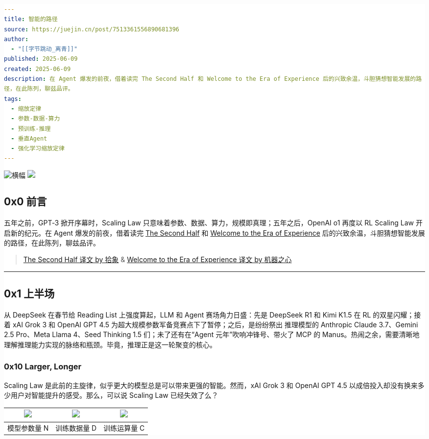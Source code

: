 ```yaml
---
title: 智能的路径
source: https://juejin.cn/post/7513361556890681396
author:
  - "[[字节跳动_离青]]"
published: 2025-06-09
created: 2025-06-09
description: 在 Agent 爆发的前夜，借着读完 The Second Half 和 Welcome to the Era of Experience 后的兴致余温，斗胆猜想智能发展的路径，在此陈列，聊兹品评。
tags:
  - 缩放定律
  - 参数-数据-算力
  - 预训练-推理
  - 垂直Agent
  - 强化学习缩放定律
---
```

![横幅](https://p3-piu.byteimg.com/tos-cn-i-8jisjyls3a/4aa95988b3f945449bac2d73b1c8d07d~tplv-8jisjyls3a-3:0:0:q75.png) ![](https://p26-piu.byteimg.com/tos-cn-i-8jisjyls3a/e0813b7ad241409dab2dcae3db732e78~tplv-8jisjyls3a-3:0:0:q75.png)

## 0x0 前言

五年之前，GPT‑3 掀开序幕时，Scaling Law 只意味着参数、数据、算力，规模即真理；五年之后，OpenAI o1 再度以 RL Scaling Law 开启新的纪元。在 Agent 爆发的前夜，借着读完 [The Second Half](https://link.juejin.cn/?target=https%3A%2F%2Fysymyth.github.io%2FThe-Second-Half%2F "https://ysymyth.github.io/The-Second-Half/") 和 [Welcome to the Era of Experience](https://link.juejin.cn/?target=https%3A%2F%2Fstorage.googleapis.com%2Fdeepmind-media%2FEra-of-Experience%2520%2FThe%2520Era%2520of%2520Experience%2520Paper.pdf "https://storage.googleapis.com/deepmind-media/Era-of-Experience%20/The%20Era%20of%20Experience%20Paper.pdf") 后的兴致余温，斗胆猜想智能发展的路径，在此陈列，聊兹品评。

> [The Second Half 译文 by 拾象](https://link.juejin.cn/?target=https%3A%2F%2Fmp.weixin.qq.com%2Fs%2FiBVj-bcEtVbOGWEqwWp6EA "https://mp.weixin.qq.com/s/iBVj-bcEtVbOGWEqwWp6EA") & [Welcome to the Era of Experience 译文 by 机器之心](https://link.juejin.cn/?target=https%3A%2F%2Fmp.weixin.qq.com%2Fs%3F__biz%3DMzA3MzI4MjgzMw%3D%3D%26mid%3D2650965088%26idx%3D1%26sn%3Dfb3985463d51274914650268d006d363%26scene%3D21 "https://mp.weixin.qq.com/s?__biz=MzA3MzI4MjgzMw==&mid=2650965088&idx=1&sn=fb3985463d51274914650268d006d363&scene=21")

---

## 0x1 上半场

从 DeepSeek 在春节给 Reading List 上强度算起，LLM 和 Agent 赛场角力日盛：先是 DeepSeek R1 和 Kimi K1.5 在 RL 的双星闪耀；接着 xAI Grok 3 和 OpenAI GPT 4.5 为超大规模参数军备竞赛点下了暂停；之后，是纷纷祭出 推理模型的 Anthropic Claude 3.7、Gemini 2.5 Pro、Meta Llama 4、Seed Thinking 1.5 们；未了还有在“Agent 元年”吹响冲锋号、带火了 MCP 的 Manus。热闹之余，需要清晰地理解推理能力实现的脉络和瓶颈。毕竟，推理正是这一轮聚变的核心。

### 0x10 Larger, Longer

Scaling Law 是此前的主旋律，似乎更大的模型总是可以带来更强的智能。然而，xAI Grok 3 和 OpenAI GPT 4.5 以成倍投入却没有换来多少用户对智能提升的感受。那么，可以说 Scaling Law 已经失效了么？

| ![](https://p6-xtjj-sign.byteimg.com/tos-cn-i-73owjymdk6/bdfb442b28e14ce58655802bef71e2c9~tplv-73owjymdk6-jj-mark-v1:0:0:0:0:5o6Y6YeR5oqA5pyv56S-5Yy6IEAg5a2X6IqC6Lez5YqoX-emu-mdkg==:q75.awebp?rk3s=f64ab15b&x-expires=1750060626&x-signature=APWXafAHVvg4EZ3SpC%2FLTzBjKGo%3D) | ![](https://p6-xtjj-sign.byteimg.com/tos-cn-i-73owjymdk6/1877486c49b146b0a184ab4bae3271c3~tplv-73owjymdk6-jj-mark-v1:0:0:0:0:5o6Y6YeR5oqA5pyv56S-5Yy6IEAg5a2X6IqC6Lez5YqoX-emu-mdkg==:q75.awebp?rk3s=f64ab15b&x-expires=1750060626&x-signature=H1QZv3kGAymYK0vWhU11fcyWEV0%3D) | ![](https://p6-xtjj-sign.byteimg.com/tos-cn-i-73owjymdk6/7251f75fcb0b4b71b762da9b9a1cfc72~tplv-73owjymdk6-jj-mark-v1:0:0:0:0:5o6Y6YeR5oqA5pyv56S-5Yy6IEAg5a2X6IqC6Lez5YqoX-emu-mdkg==:q75.awebp?rk3s=f64ab15b&x-expires=1750060626&x-signature=bBByvFdgykpv%2BsZ68BCB7Gf8Drs%3D) |
| --- | --- | --- |
| 模型参数量 N | 训练数据量 D | 训练运算量 C |

